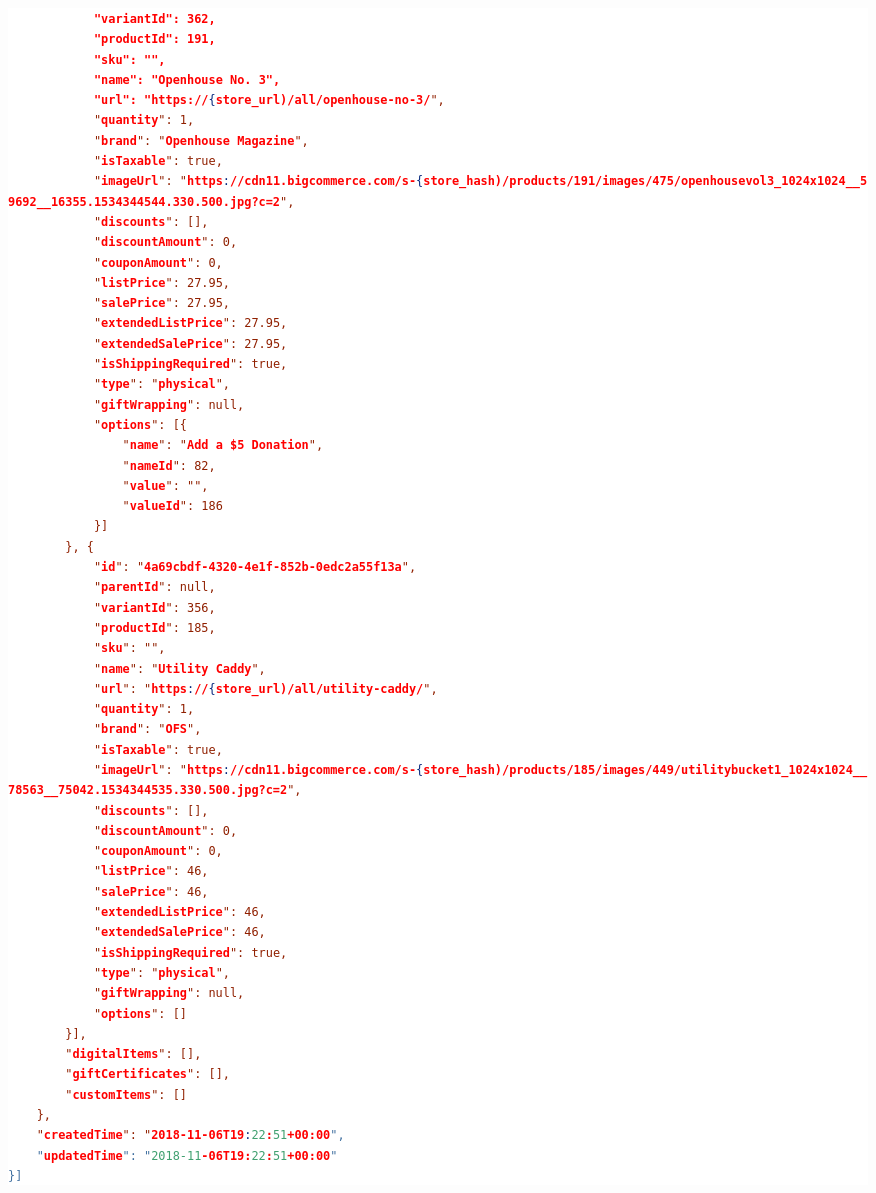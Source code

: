 ```json
			"variantId": 362,
			"productId": 191,
			"sku": "",
			"name": "Openhouse No. 3",
			"url": "https://{store_url)/all/openhouse-no-3/",
			"quantity": 1,
			"brand": "Openhouse Magazine",
			"isTaxable": true,
			"imageUrl": "https://cdn11.bigcommerce.com/s-{store_hash)/products/191/images/475/openhousevol3_1024x1024__59692__16355.1534344544.330.500.jpg?c=2",
			"discounts": [],
			"discountAmount": 0,
			"couponAmount": 0,
			"listPrice": 27.95,
			"salePrice": 27.95,
			"extendedListPrice": 27.95,
			"extendedSalePrice": 27.95,
			"isShippingRequired": true,
			"type": "physical",
			"giftWrapping": null,
			"options": [{
				"name": "Add a $5 Donation",
				"nameId": 82,
				"value": "",
				"valueId": 186
			}]
		}, {
			"id": "4a69cbdf-4320-4e1f-852b-0edc2a55f13a",
			"parentId": null,
			"variantId": 356,
			"productId": 185,
			"sku": "",
			"name": "Utility Caddy",
			"url": "https://{store_url)/all/utility-caddy/",
			"quantity": 1,
			"brand": "OFS",
			"isTaxable": true,
			"imageUrl": "https://cdn11.bigcommerce.com/s-{store_hash)/products/185/images/449/utilitybucket1_1024x1024__78563__75042.1534344535.330.500.jpg?c=2",
			"discounts": [],
			"discountAmount": 0,
			"couponAmount": 0,
			"listPrice": 46,
			"salePrice": 46,
			"extendedListPrice": 46,
			"extendedSalePrice": 46,
			"isShippingRequired": true,
			"type": "physical",
			"giftWrapping": null,
			"options": []
		}],
		"digitalItems": [],
		"giftCertificates": [],
		"customItems": []
	},
	"createdTime": "2018-11-06T19:22:51+00:00",
	"updatedTime": "2018-11-06T19:22:51+00:00"
}]
```
